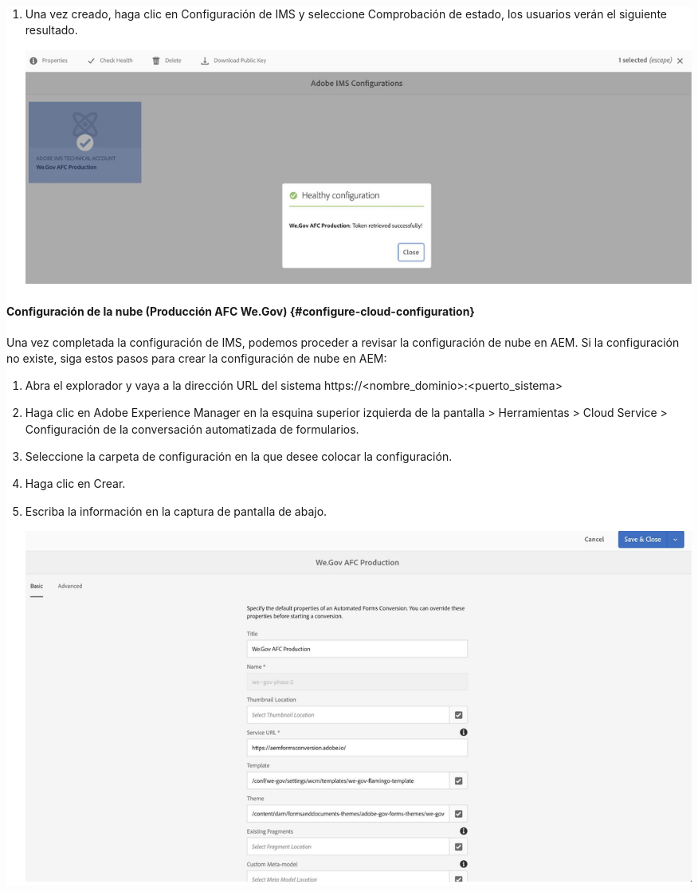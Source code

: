 1. Una vez creado, haga clic en Configuración de IMS y seleccione Comprobación de estado, los usuarios verán el siguiente resultado.

   ![Confirmación de estado](assets/aftia-health-confirmation.jpg)

#### Configuración de la nube (Producción AFC We.Gov) {#configure-cloud-configuration}

Una vez completada la configuración de IMS, podemos proceder a revisar la configuración de nube en AEM. Si la configuración no existe, siga estos pasos para crear la configuración de nube en AEM:

1. Abra el explorador y vaya a la dirección URL del sistema https://&lt;nombre_dominio>:&lt;puerto_sistema>

1. Haga clic en Adobe Experience Manager en la esquina superior izquierda de la pantalla > Herramientas > Cloud Service > Configuración de la conversación automatizada de formularios.

1. Seleccione la carpeta de configuración en la que desee colocar la configuración.

1. Haga clic en Crear.

1. Escriba la información en la captura de pantalla de abajo.

   ![Producción de AFC](assets/aftia-afc-production.jpg)
